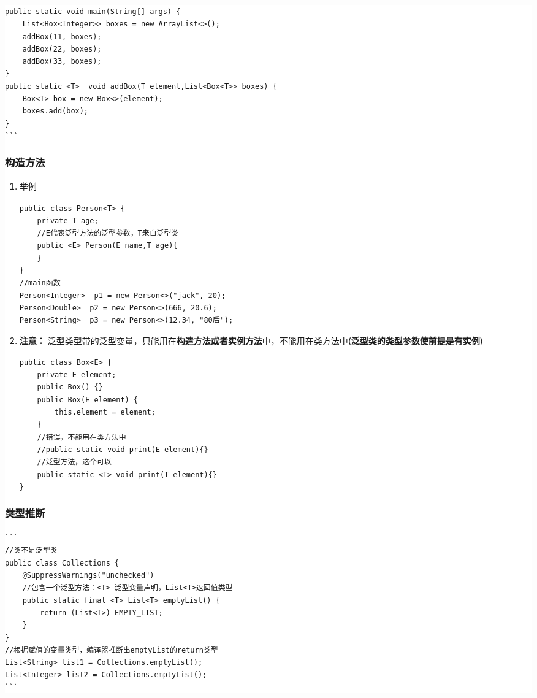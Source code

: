     public static void main(String[] args) {
        List<Box<Integer>> boxes = new ArrayList<>();
        addBox(11, boxes);
        addBox(22, boxes);
        addBox(33, boxes);
    }
    public static <T>  void addBox(T element,List<Box<T>> boxes) {
        Box<T> box = new Box<>(element);
        boxes.add(box);
    }
    ```

### 构造方法
1. 举例

    ```
    public class Person<T> {
        private T age;
        //E代表泛型方法的泛型参数，T来自泛型类
        public <E> Person(E name,T age){
        }
    }
    //main函数
    Person<Integer>  p1 = new Person<>("jack", 20);
    Person<Double>  p2 = new Person<>(666, 20.6);
    Person<String>  p3 = new Person<>(12.34, "80后");
    ```
2. **注意：** 泛型类型带的泛型变量，只能用在**构造方法或者实例方法**中，不能用在类方法中(**泛型类的类型参数使前提是有实例**)
    
    ```
    public class Box<E> {
        private E element;
        public Box() {}
        public Box(E element) {
            this.element = element;
        }
        //错误，不能用在类方法中
        //public static void print(E element){}
        //泛型方法，这个可以
        public static <T> void print(T element){}
    }
    ```
    
### 类型推断
    
    ```
    //类不是泛型类
    public class Collections {
        @SuppressWarnings("unchecked")
        //包含一个泛型方法：<T> 泛型变量声明，List<T>返回值类型
        public static final <T> List<T> emptyList() {
            return (List<T>) EMPTY_LIST;
        }
    }
    //根据赋值的变量类型，编译器推断出emptyList的return类型
    List<String> list1 = Collections.emptyList();
    List<Integer> list2 = Collections.emptyList();
    ```
